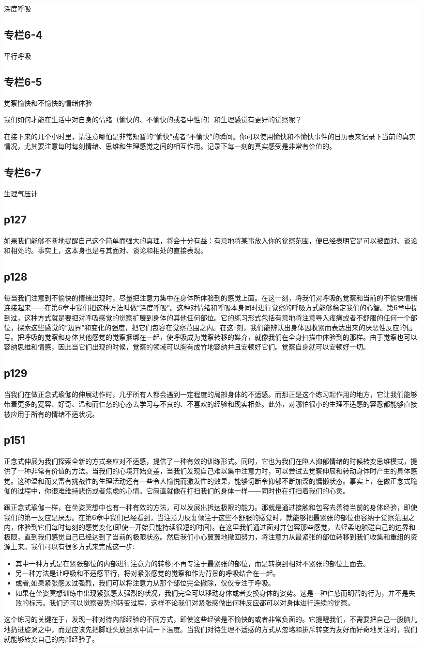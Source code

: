 深度呼吸

## 专栏6-4

平行呼吸

## 专栏6-5

觉察愉快和不愉快的情绪体验

我们如何才能在生活中对自身的情绪（愉快的、不愉快的或者中性的）和生理感觉有更好的觉察呢？

在接下来的几个小时里，请注意哪怕是非常短暂的“愉快”或者“不愉快”的瞬间。你可以使用愉快和不愉快事件的日历表来记录下当前的真实情况，尤其要注意每时每刻情绪、思维和生理感觉之间的相互作用。记录下每一刻的真实感受是非常有价值的。

## 专栏6-7

生理气压计

## p127

如果我们能够不断地提醒自己这个简单而强大的真理，将会十分有益：有意地将某事放入你的觉察范围，便已经表明它是可以被面对、谈论和相处的。事实上，这本身也是与其面对、谈论和相处的直接表现。

## p128

每当我们注意到不愉快的情绪出现时，尽量把注意力集中在身体所体验到的感觉上面。在这一刻，将我们对呼吸的觉察和当前的不愉快情绪连接起来——在第6章中我们把这种方法叫做“深度呼吸”。这种对情绪和呼吸本身同时进行觉察的呼吸方式能够稳定我们的心智。第6章中提到过，这种方式就是要把对呼吸感觉的觉察扩展到身体的其他任何部位。它的练习形式包括有意地将注意导入疼痛或者不舒服的任何一个部位，探索这些感觉的“边界”和变化的强度，把它们包容在觉察范围之内。在这-刻，我们能辨认出身体因收紧而表达出来的厌恶性反应的信号。把呼吸的觉察和身体其他感觉的觉察捆绑在一起，使呼吸成为觉察转移的媒介，就像我们在全身扫描中体验到的那样。由于觉察也可以容纳思维和情感，因此当它们出现的时候，觉察的领域可以胸有成竹地容纳并且安顿好它们。觉察自身就可以安顿好一切。

## p129

当我们在做正念式瑜伽的伸展动作时，几乎所有人都会遇到一定程度的局部身体的不适感。而那正是这个练习起作用的地方，它让我们能够带着更多的宽容、好奇、温和而仁慈的心态去学习与不良的、不喜欢的经验和现实相处。此外，对哪怕很小的生理不适感的容忍都能够直接被应用于所有的情绪不适状况。

## p151

正念式伸展为我们探索全新的方式来应对不适感，提供了一种有效的训练形式。同时，它也为我们在陷人抑郁情绪的时候转变思维模式，提供了一种非常有价值的方法。当我们的心境开始变差，当我们发现自己难以集中注意力时，可以尝试去觉察伸展和转动身体时产生的具体感觉。这种温和而又富有挑战性的生理活动还有一些令人愉悦而激发性的效果，能够切断令抑郁不断加深的慵懒状态。事实上，在做正念式瑜伽的过程中，你很难维持悲伤或者焦虑的心情。它简直就像在打扫我们的身体一样——同时也在打扫着我们的心灵。

跟正念式瑜伽一样，在坐姿冥想中也有一种有效的方法，可以发展出抵达极限的能力。那就是通过接触和包容去善待当前的身体经验，即使我们的第一反应是厌恶。在第6章中我们已经看到，当注意力反复倾注于这些不舒服的感觉时，就能够把最紧张的部位也容纳于觉察范围之内，体验到它们每时每刻的感觉变化(即使一开始只能持续很短的时间)。在这里我们通过面对并包容那些感觉，去轻柔地触碰自己的边界和极限，直到我们感觉自己已经达到了当前的极限状态。然后我们小心翼翼地撤回努力，将注意力从最紧张的部位转移到我们收集和重组的资源上来。我们可以有很多方式来完成这一步:

-   其中一种方式是在紧张部位的内部进行注意力的转移;不再专注于最紧张的部位，而是转换到相对不紧张的部位上面去。
-   另一种方法是让呼吸和不适感平行，将对紧张感觉的觉察和作为背景的呼吸结合在一起。
-   或者,如果紧张感太过强烈，我们可以将注意力从那个部位完全撤除，仅仅专注于呼吸。
-   如果在坐姿冥想训练中出现紧张感太强烈的状况，我们完全可以移动身体或者变换身体的姿势。这是一种仁慈而明智的行为，并不是失败的标志。我们还可以觉察姿势的转变过程，这样不论我们对紧张感做出何种反应都可以对身体进行连续的觉察。

这个练习的关键在于，发现一种对待内部经验的不同方式，即使这些经验是不愉快的或者非常负面的。它提醒我们，不需要把自己一股脑儿地扔进旋涡之中，而是应该先把脚趾头放到水中试一下温度。当我们对待生理不适感的方式从忽略和排斥转变为友好而好奇地关注时，我们就能够转变自己的内部经验了。
